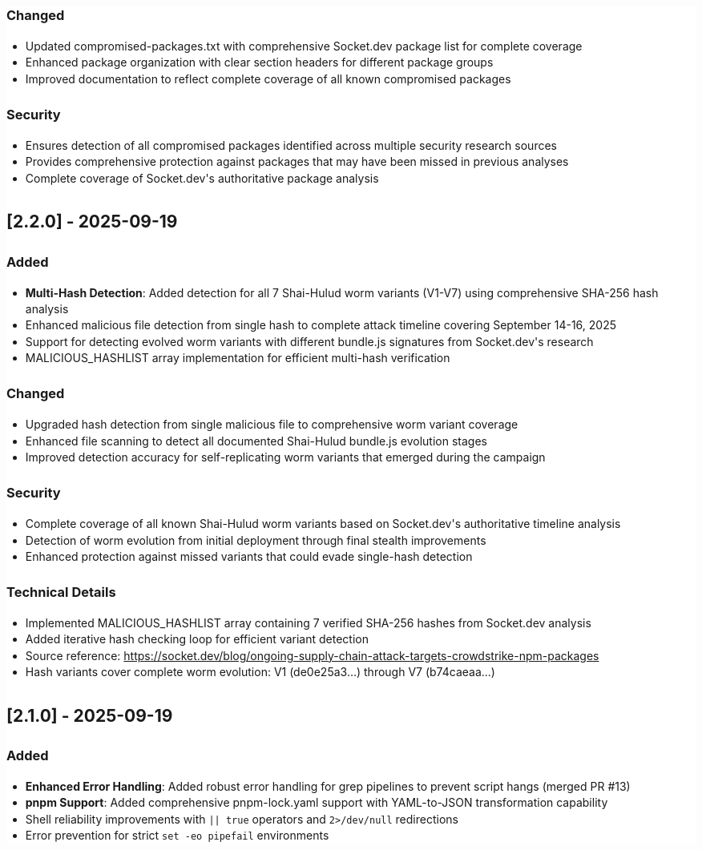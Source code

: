 ### Changed
- Updated compromised-packages.txt with comprehensive Socket.dev package list for complete coverage
- Enhanced package organization with clear section headers for different package groups
- Improved documentation to reflect complete coverage of all known compromised packages

### Security
- Ensures detection of all compromised packages identified across multiple security research sources
- Provides comprehensive protection against packages that may have been missed in previous analyses
- Complete coverage of Socket.dev's authoritative package analysis

## [2.2.0] - 2025-09-19

### Added
- **Multi-Hash Detection**: Added detection for all 7 Shai-Hulud worm variants (V1-V7) using comprehensive SHA-256 hash analysis
- Enhanced malicious file detection from single hash to complete attack timeline covering September 14-16, 2025
- Support for detecting evolved worm variants with different bundle.js signatures from Socket.dev's research
- MALICIOUS_HASHLIST array implementation for efficient multi-hash verification

### Changed
- Upgraded hash detection from single malicious file to comprehensive worm variant coverage
- Enhanced file scanning to detect all documented Shai-Hulud bundle.js evolution stages
- Improved detection accuracy for self-replicating worm variants that emerged during the campaign

### Security
- Complete coverage of all known Shai-Hulud worm variants based on Socket.dev's authoritative timeline analysis
- Detection of worm evolution from initial deployment through final stealth improvements
- Enhanced protection against missed variants that could evade single-hash detection

### Technical Details
- Implemented MALICIOUS_HASHLIST array containing 7 verified SHA-256 hashes from Socket.dev analysis
- Added iterative hash checking loop for efficient variant detection
- Source reference: https://socket.dev/blog/ongoing-supply-chain-attack-targets-crowdstrike-npm-packages
- Hash variants cover complete worm evolution: V1 (de0e25a3...) through V7 (b74caeaa...)

## [2.1.0] - 2025-09-19

### Added
- **Enhanced Error Handling**: Added robust error handling for grep pipelines to prevent script hangs (merged PR #13)
- **pnpm Support**: Added comprehensive pnpm-lock.yaml support with YAML-to-JSON transformation capability
- Shell reliability improvements with `|| true` operators and `2>/dev/null` redirections
- Error prevention for strict `set -eo pipefail` environments
